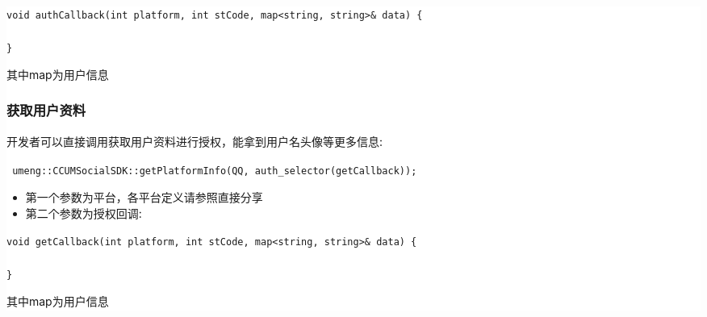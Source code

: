 ```
void authCallback(int platform, int stCode, map<string, string>& data) {

}
```
其中map为用户信息

### 获取用户资料
开发者可以直接调用获取用户资料进行授权，能拿到用户名头像等更多信息:

```
 umeng::CCUMSocialSDK::getPlatformInfo(QQ, auth_selector(getCallback));
```
* 第一个参数为平台，各平台定义请参照直接分享
* 第二个参数为授权回调:

```
void getCallback(int platform, int stCode, map<string, string>& data) {

}
```
其中map为用户信息




